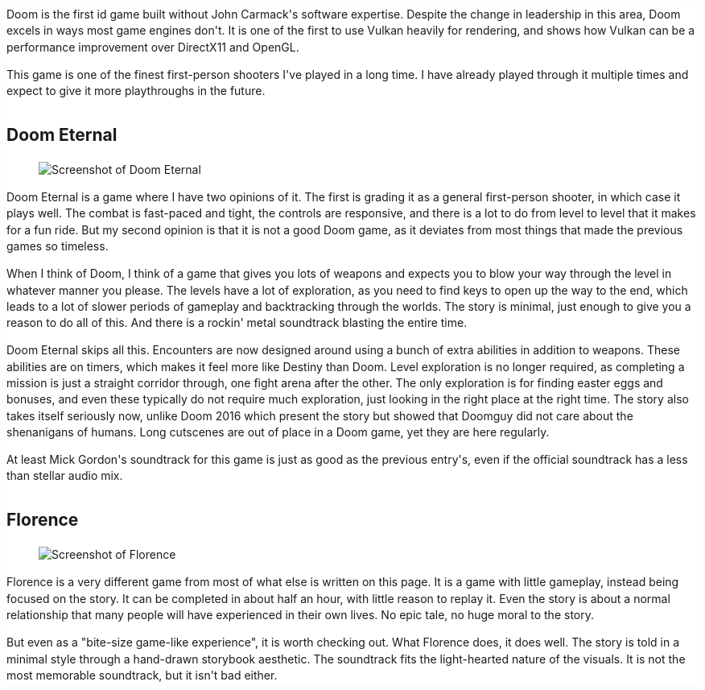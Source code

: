 Doom is the first id game built without John Carmack's software expertise. Despite the change in leadership in this area, Doom excels in ways most game engines don't. It is one of the first to use Vulkan heavily for rendering, and shows how Vulkan can be a performance improvement over DirectX11 and OpenGL.

This game is one of the finest first-person shooters I've played in a long time. I have already played through it multiple times and expect to give it more playthroughs in the future.

## Doom Eternal

<figure>
    <img src='/images/mini-game-reviews_doom-eternal.jpg' alt='Screenshot of Doom Eternal'>
</figure>

Doom Eternal is a game where I have two opinions of it. The first is grading it as a general first-person shooter, in which case it plays well. The combat is fast-paced and tight, the controls are responsive, and there is a lot to do from level to level that it makes for a fun ride. But my second opinion is that it is not a good Doom game, as it deviates from most things that made the previous games so timeless.

When I think of Doom, I think of a game that gives you lots of weapons and expects you to blow your way through the level in whatever manner you please. The levels have a lot of exploration, as you need to find keys to open up the way to the end, which leads to a lot of slower periods of gameplay and backtracking through the worlds. The story is minimal, just enough to give you a reason to do all of this. And there is a rockin' metal soundtrack blasting the entire time.

Doom Eternal skips all this. Encounters are now designed around using a bunch of extra abilities in addition to weapons. These abilities are on timers, which makes it feel more like Destiny than Doom. Level exploration is no longer required, as completing a mission is just a straight corridor through, one fight arena after the other. The only exploration is for finding easter eggs and bonuses, and even these typically do not require much exploration, just looking in the right place at the right time. The story also takes itself seriously now, unlike Doom 2016 which present the story but showed that Doomguy did not care about the shenanigans of humans. Long cutscenes are out of place in a Doom game, yet they are here regularly.

At least Mick Gordon's soundtrack for this game is just as good as the previous entry's, even if the official soundtrack has a less than stellar audio mix.

## Florence

<figure>
    <img src='/images/mini-game-reviews_florence.jpg' alt='Screenshot of Florence'>
</figure>

Florence is a very different game from most of what else is written on this page. It is a game with little gameplay, instead being focused on the story. It can be completed in about half an hour, with little reason to replay it. Even the story is about a normal relationship that many people will have experienced in their own lives. No epic tale, no huge moral to the story.

But even as a "bite-size game-like experience", it is worth checking out. What Florence does, it does well. The story is told in a minimal style through a hand-drawn storybook aesthetic. The soundtrack fits the light-hearted nature of the visuals. It is not the most memorable soundtrack, but it isn't bad either.
